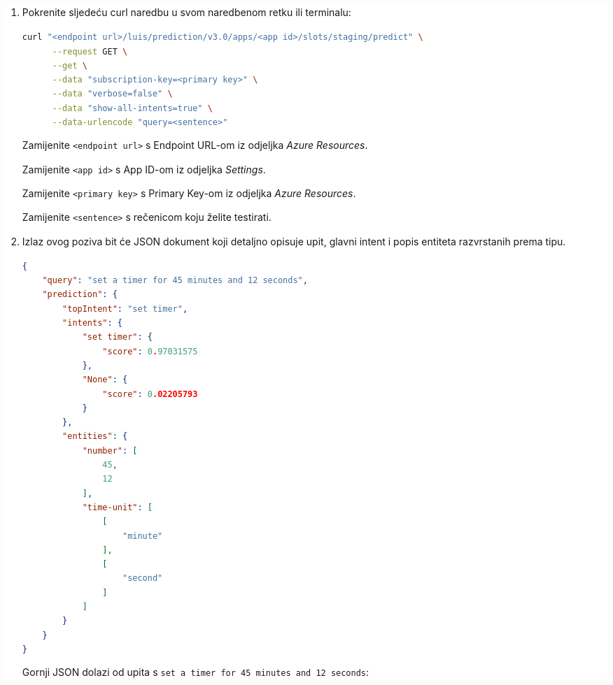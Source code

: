 1. Pokrenite sljedeću curl naredbu u svom naredbenom retku ili terminalu:

    ```sh
    curl "<endpoint url>/luis/prediction/v3.0/apps/<app id>/slots/staging/predict" \
          --request GET \
          --get \
          --data "subscription-key=<primary key>" \
          --data "verbose=false" \
          --data "show-all-intents=true" \
          --data-urlencode "query=<sentence>"
    ```

    Zamijenite `<endpoint url>` s Endpoint URL-om iz odjeljka *Azure Resources*.

    Zamijenite `<app id>` s App ID-om iz odjeljka *Settings*.

    Zamijenite `<primary key>` s Primary Key-om iz odjeljka *Azure Resources*.

    Zamijenite `<sentence>` s rečenicom koju želite testirati.

1. Izlaz ovog poziva bit će JSON dokument koji detaljno opisuje upit, glavni intent i popis entiteta razvrstanih prema tipu.

    ```JSON
    {
        "query": "set a timer for 45 minutes and 12 seconds",
        "prediction": {
            "topIntent": "set timer",
            "intents": {
                "set timer": {
                    "score": 0.97031575
                },
                "None": {
                    "score": 0.02205793
                }
            },
            "entities": {
                "number": [
                    45,
                    12
                ],
                "time-unit": [
                    [
                        "minute"
                    ],
                    [
                        "second"
                    ]
                ]
            }
        }
    }
    ```

    Gornji JSON dolazi od upita s `set a timer for 45 minutes and 12 seconds`:
